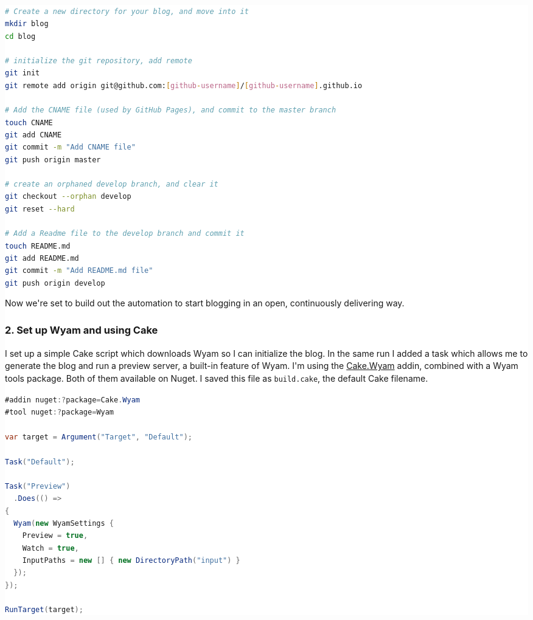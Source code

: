 ```bash
# Create a new directory for your blog, and move into it
mkdir blog
cd blog

# initialize the git repository, add remote
git init
git remote add origin git@github.com:[github-username]/[github-username].github.io

# Add the CNAME file (used by GitHub Pages), and commit to the master branch
touch CNAME
git add CNAME
git commit -m "Add CNAME file"
git push origin master

# create an orphaned develop branch, and clear it
git checkout --orphan develop
git reset --hard

# Add a Readme file to the develop branch and commit it
touch README.md
git add README.md
git commit -m "Add README.md file"
git push origin develop
```

Now we're set to build out the automation to start blogging in an open, continuously delivering way.

### 2. Set up Wyam and using Cake
I set up a simple Cake script which downloads Wyam so I can initialize the blog. In the same run I added a task which allows me to generate the blog and run a preview server, a built-in feature of Wyam. I'm using the [Cake.Wyam][8] addin, combined with a Wyam tools package. Both of them available on Nuget. I saved this file as `build.cake`, the default Cake filename.

```csharp
#addin nuget:?package=Cake.Wyam
#tool nuget:?package=Wyam

var target = Argument("Target", "Default");

Task("Default");

Task("Preview")
  .Does(() =>
{
  Wyam(new WyamSettings {
    Preview = true,
    Watch = true,
    InputPaths = new [] { new DirectoryPath("input") }
  });
});

RunTarget(target);
```


[0]: https://pages.github.com/
[1]: https://wyam.io/
[2]: http://cakebuild.net/
[3]: https://www.terraform.io/
[4]: https://github.com/erikvanbrakel/Cake.Terraform
[5]: https://www.appveyor.com/
[6]: https://www.github.com/
[7]: https://github.com/blogging-as-code/blogging-as-code.github.io
[8]: https://github.com/Wyamio/Wyam
[9]: https://github.com/projectkudu/KuduSync.NET
[10]: https://github.com/WCOMAB/Cake.Kudu